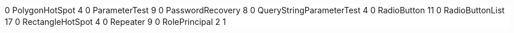 <td align="left">0</td>
<td align="left"></td>
<td align="left"></td>
</tr>
<tr class="odd">
<td align="left">PolygonHotSpot</td>
<td align="left">4</td>
<td align="left">0</td>
<td align="left"></td>
<td align="left"></td>
</tr>
<tr class="even">
<td align="left">ParameterTest</td>
<td align="left">9</td>
<td align="left">0</td>
<td align="left"></td>
<td align="left"></td>
</tr>
<tr class="odd">
<td align="left">PasswordRecovery</td>
<td align="left">8</td>
<td align="left">0</td>
<td align="left"></td>
<td align="left"></td>
</tr>
<tr class="even">
<td align="left">QueryStringParameterTest</td>
<td align="left">4</td>
<td align="left">0</td>
<td align="left"></td>
<td align="left"></td>
</tr>
<tr class="odd">
<td align="left">RadioButton</td>
<td align="left">11</td>
<td align="left">0</td>
<td align="left"></td>
<td align="left"></td>
</tr>
<tr class="even">
<td align="left">RadioButtonList</td>
<td align="left">17</td>
<td align="left">0</td>
<td align="left"></td>
<td align="left"></td>
</tr>
<tr class="odd">
<td align="left">RectangleHotSpot</td>
<td align="left">4</td>
<td align="left">0</td>
<td align="left"></td>
<td align="left"></td>
</tr>
<tr class="even">
<td align="left">Repeater</td>
<td align="left">9</td>
<td align="left">0</td>
<td align="left"></td>
<td align="left"></td>
</tr>
<tr class="odd">
<td align="left">RolePrincipal</td>
<td align="left">2</td>
<td align="left">1</td>
